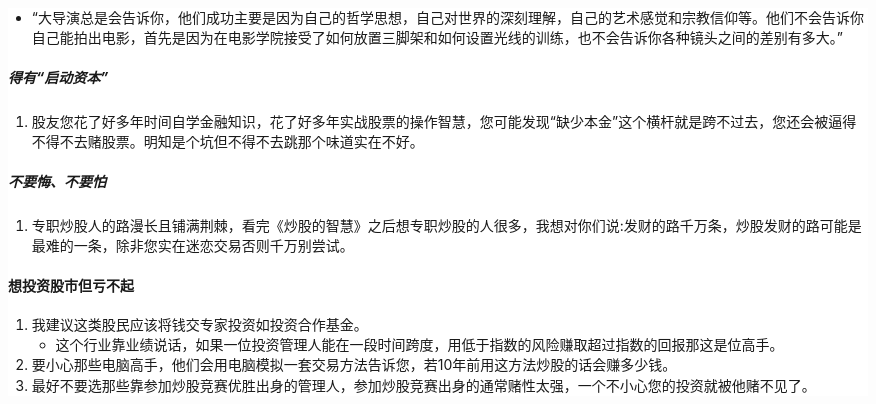    - “大导演总是会告诉你，他们成功主要是因为自己的哲学思想，自己对世界的深刻理解，自己的艺术感觉和宗教信仰等。他们不会告诉你自己能拍出电影，首先是因为在电影学院接受了如何放置三脚架和如何设置光线的训练，也不会告诉你各种镜头之间的差别有多大。”
##### 得有“启动资本”
1. 股友您花了好多年时间自学金融知识，花了好多年实战股票的操作智慧，您可能发现“缺少本金”这个横杆就是跨不过去，您还会被逼得不得不去赌股票。明知是个坑但不得不去跳那个味道实在不好。
##### 不要悔、不要怕
1. 专职炒股人的路漫长且铺满荆棘，看完《炒股的智慧》之后想专职炒股的人很多，我想对你们说:发财的路千万条，炒股发财的路可能是最难的一条，除非您实在迷恋交易否则千万别尝试。
#### 想投资股市但亏不起
1. 我建议这类股民应该将钱交专家投资如投资合作基金。
   - 这个行业靠业绩说话，如果一位投资管理人能在一段时间跨度，用低于指数的风险赚取超过指数的回报那这是位高手。
2. 要小心那些电脑高手，他们会用电脑模拟一套交易方法告诉您，若10年前用这方法炒股的话会赚多少钱。
3. 最好不要选那些靠参加炒股竞赛优胜出身的管理人，参加炒股竞赛出身的通常赌性太强，一个不小心您的投资就被他赌不见了。